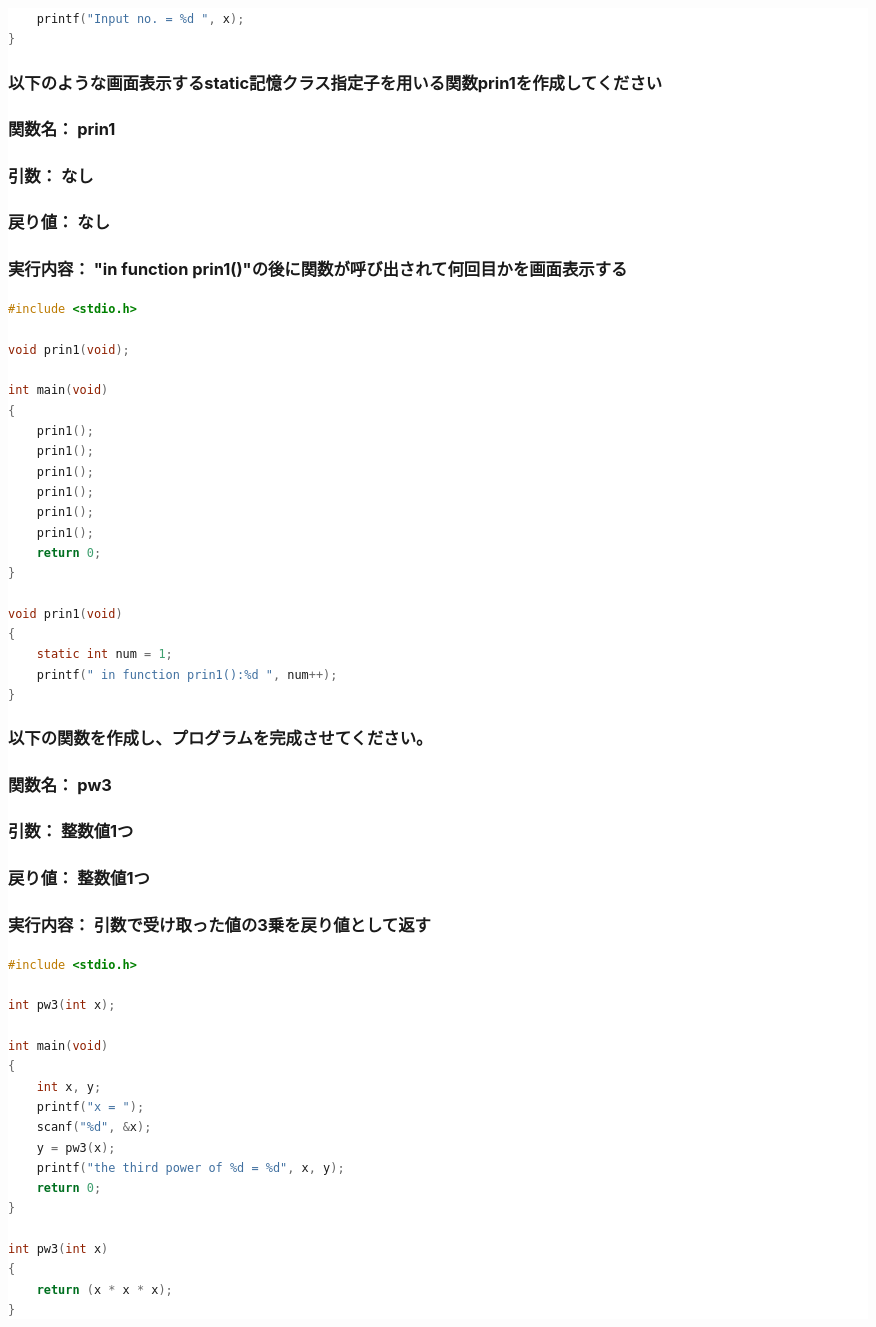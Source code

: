 ```c
    printf("Input no. = %d ", x);
}
```

### 以下のような画面表示するstatic記憶クラス指定子を用いる関数prin1を作成してください
### 関数名： prin1
### 引数： なし
### 戻り値： なし
### 実行内容： "in function prin1()"の後に関数が呼び出されて何回目かを画面表示する
```c
#include <stdio.h>

void prin1(void);

int main(void)
{
    prin1();
    prin1();
    prin1();
    prin1();
    prin1();
    prin1();
    return 0;
}

void prin1(void)
{
    static int num = 1;
    printf(" in function prin1():%d ", num++);
}
```

### 以下の関数を作成し、プログラムを完成させてください。
### 関数名： pw3
### 引数： 整数値1つ
### 戻り値： 整数値1つ
### 実行内容： 引数で受け取った値の3乗を戻り値として返す
```c
#include <stdio.h>

int pw3(int x);

int main(void)
{
    int x, y;
    printf("x = ");
    scanf("%d", &x);
    y = pw3(x);
    printf("the third power of %d = %d", x, y);
    return 0;
}

int pw3(int x)
{
    return (x * x * x);
}
```
